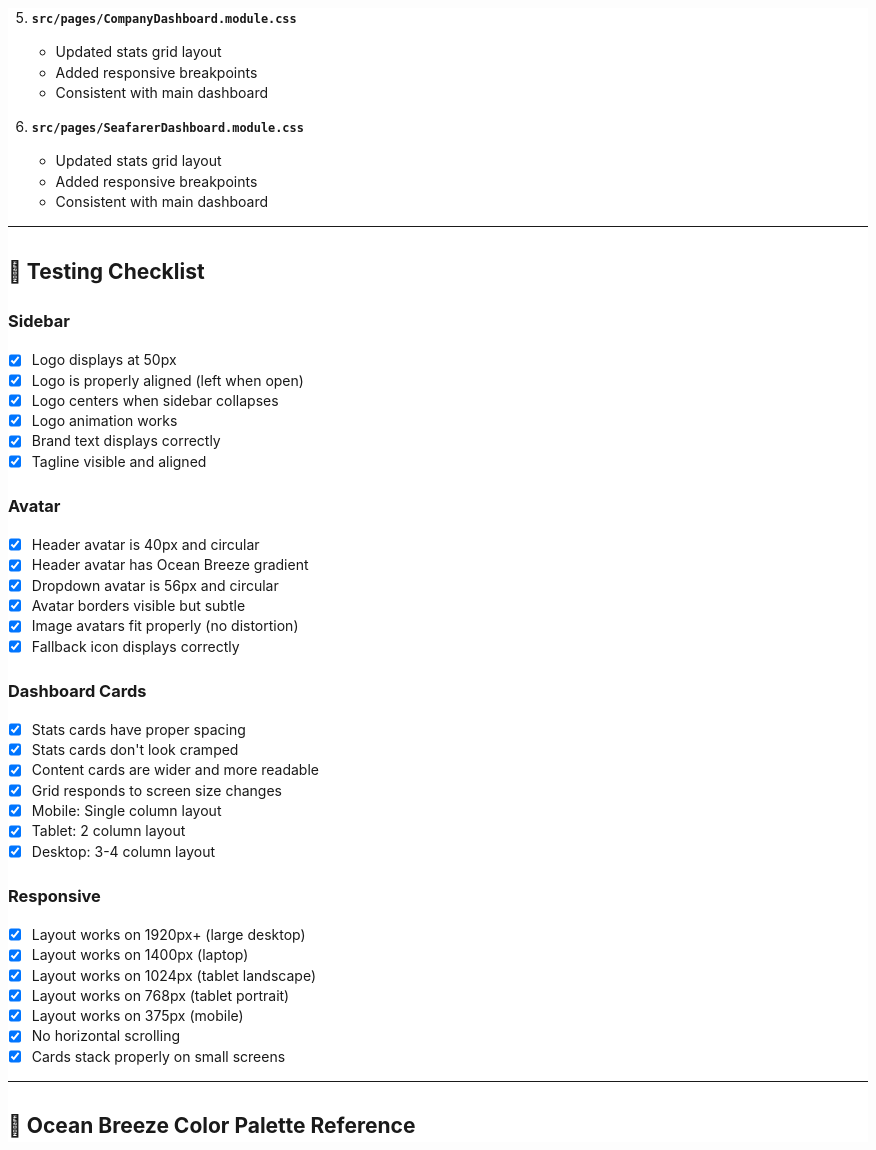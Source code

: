 5. **`src/pages/CompanyDashboard.module.css`**
   - Updated stats grid layout
   - Added responsive breakpoints
   - Consistent with main dashboard

6. **`src/pages/SeafarerDashboard.module.css`**
   - Updated stats grid layout
   - Added responsive breakpoints
   - Consistent with main dashboard

---

## 🧪 Testing Checklist

### Sidebar
- [x] Logo displays at 50px
- [x] Logo is properly aligned (left when open)
- [x] Logo centers when sidebar collapses
- [x] Logo animation works
- [x] Brand text displays correctly
- [x] Tagline visible and aligned

### Avatar
- [x] Header avatar is 40px and circular
- [x] Header avatar has Ocean Breeze gradient
- [x] Dropdown avatar is 56px and circular
- [x] Avatar borders visible but subtle
- [x] Image avatars fit properly (no distortion)
- [x] Fallback icon displays correctly

### Dashboard Cards
- [x] Stats cards have proper spacing
- [x] Stats cards don't look cramped
- [x] Content cards are wider and more readable
- [x] Grid responds to screen size changes
- [x] Mobile: Single column layout
- [x] Tablet: 2 column layout
- [x] Desktop: 3-4 column layout

### Responsive
- [x] Layout works on 1920px+ (large desktop)
- [x] Layout works on 1400px (laptop)
- [x] Layout works on 1024px (tablet landscape)
- [x] Layout works on 768px (tablet portrait)
- [x] Layout works on 375px (mobile)
- [x] No horizontal scrolling
- [x] Cards stack properly on small screens

---

## 🎨 Ocean Breeze Color Palette Reference
